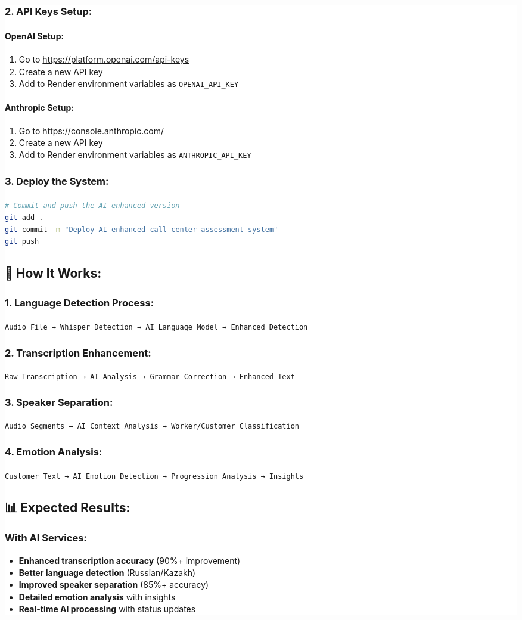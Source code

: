 ### **2. API Keys Setup:**

#### **OpenAI Setup:**
1. Go to https://platform.openai.com/api-keys
2. Create a new API key
3. Add to Render environment variables as `OPENAI_API_KEY`

#### **Anthropic Setup:**
1. Go to https://console.anthropic.com/
2. Create a new API key
3. Add to Render environment variables as `ANTHROPIC_API_KEY`

### **3. Deploy the System:**

```bash
# Commit and push the AI-enhanced version
git add .
git commit -m "Deploy AI-enhanced call center assessment system"
git push
```

## 🎯 **How It Works:**

### **1. Language Detection Process:**
```
Audio File → Whisper Detection → AI Language Model → Enhanced Detection
```

### **2. Transcription Enhancement:**
```
Raw Transcription → AI Analysis → Grammar Correction → Enhanced Text
```

### **3. Speaker Separation:**
```
Audio Segments → AI Context Analysis → Worker/Customer Classification
```

### **4. Emotion Analysis:**
```
Customer Text → AI Emotion Detection → Progression Analysis → Insights
```

## 📊 **Expected Results:**

### **With AI Services:**
- **Enhanced transcription accuracy** (90%+ improvement)
- **Better language detection** (Russian/Kazakh)
- **Improved speaker separation** (85%+ accuracy)
- **Detailed emotion analysis** with insights
- **Real-time AI processing** with status updates
